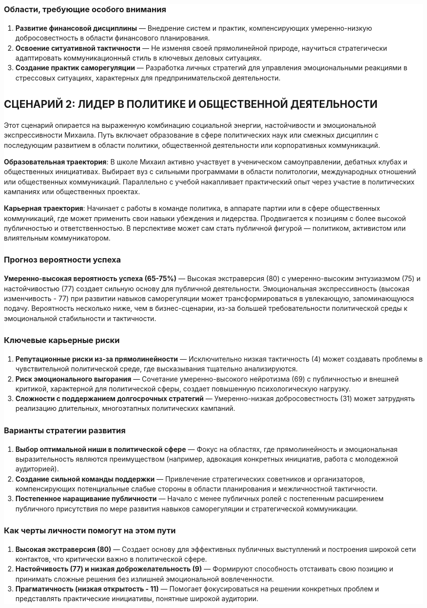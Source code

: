 ### Области, требующие особого внимания
1. **Развитие финансовой дисциплины** — Внедрение систем и практик, компенсирующих умеренно-низкую добросовестность в области финансового планирования.
2. **Освоение ситуативной тактичности** — Не изменяя своей прямолинейной природе, научиться стратегически адаптировать коммуникационный стиль в ключевых деловых ситуациях.
3. **Создание практик саморегуляции** — Разработка личных стратегий для управления эмоциональными реакциями в стрессовых ситуациях, характерных для предпринимательской деятельности.

## СЦЕНАРИЙ 2: ЛИДЕР В ПОЛИТИКЕ И ОБЩЕСТВЕННОЙ ДЕЯТЕЛЬНОСТИ

Этот сценарий опирается на выраженную комбинацию социальной энергии, настойчивости и эмоциональной экспрессивности Михаила. Путь включает образование в сфере политических наук или смежных дисциплин с последующим развитием в области политики, общественной деятельности или корпоративных коммуникаций.

**Образовательная траектория**: В школе Михаил активно участвует в ученическом самоуправлении, дебатных клубах и общественных инициативах. Выбирает вуз с сильными программами в области политологии, международных отношений или общественных коммуникаций. Параллельно с учебой накапливает практический опыт через участие в политических кампаниях или общественных проектах.

**Карьерная траектория**: Начинает с работы в команде политика, в аппарате партии или в сфере общественных коммуникаций, где может применить свои навыки убеждения и лидерства. Продвигается к позициям с более высокой публичностью и ответственностью. В перспективе может сам стать публичной фигурой — политиком, активистом или влиятельным коммуникатором.

### Прогноз вероятности успеха
**Умеренно-высокая вероятность успеха (65-75%)** — Высокая экстраверсия (80) с умеренно-высоким энтузиазмом (75) и настойчивостью (77) создает сильную основу для публичной деятельности. Эмоциональная экспрессивность (высокая изменчивость - 77) при развитии навыков саморегуляции может трансформироваться в увлекающую, запоминающуюся подачу. Вероятность несколько ниже, чем в бизнес-сценарии, из-за большей требовательности политической среды к эмоциональной стабильности и тактичности.

### Ключевые карьерные риски
1. **Репутационные риски из-за прямолинейности** — Исключительно низкая тактичность (4) может создавать проблемы в чувствительной политической среде, где высказывания тщательно анализируются.
2. **Риск эмоционального выгорания** — Сочетание умеренно-высокого нейротизма (69) с публичностью и внешней критикой, характерной для политической сферы, создает повышенную психологическую нагрузку.
3. **Сложности с поддержанием долгосрочных стратегий** — Умеренно-низкая добросовестность (31) может затруднять реализацию длительных, многоэтапных политических кампаний.

### Варианты стратегии развития
1. **Выбор оптимальной ниши в политической сфере** — Фокус на областях, где прямолинейность и эмоциональная выразительность являются преимуществом (например, адвокация конкретных инициатив, работа с молодежной аудиторией).
2. **Создание сильной команды поддержки** — Привлечение стратегических советников и организаторов, компенсирующих потенциальные слабые стороны в области планирования и межличностной тактичности.
3. **Постепенное наращивание публичности** — Начало с менее публичных ролей с постепенным расширением публичного присутствия по мере развития навыков саморегуляции и стратегической коммуникации.

### Как черты личности помогут на этом пути
1. **Высокая экстраверсия (80)** — Создает основу для эффективных публичных выступлений и построения широкой сети контактов, что критически важно в политической сфере.
2. **Настойчивость (77) и низкая доброжелательность (9)** — Формируют способность отстаивать свою позицию и принимать сложные решения без излишней эмоциональной вовлеченности.
3. **Прагматичность (низкая открытость - 11)** — Помогает фокусироваться на решении конкретных проблем и представлять практические инициативы, понятные широкой аудитории.
